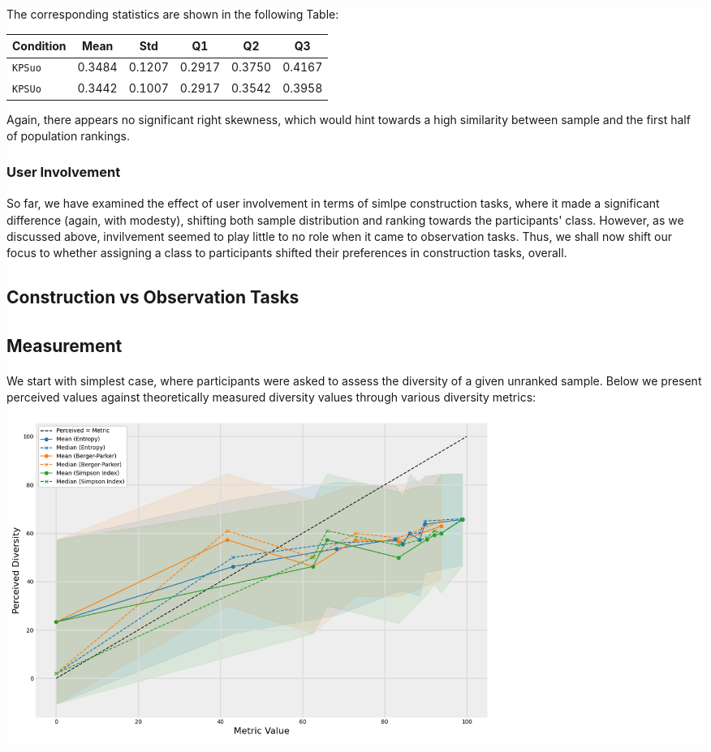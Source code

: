 The corresponding statistics are shown in the following Table:

| Condition |  Mean  |  Std   |   Q1   |   Q2   |   Q3   |
| ---       |  ---   |  ---   |   ---  |   ---  |   ---  |
| `KPSuo`   | 0.3484 | 0.1207 | 0.2917 | 0.3750 | 0.4167 |
| `KPSUo`   | 0.3442 | 0.1007 | 0.2917 | 0.3542 | 0.3958 |

Again, there appears no significant right skewness, which would hint towards a high similarity between sample and the first half of population rankings.

### User Involvement

So far, we have examined the effect of user involvement in terms of simlpe construction tasks, where it made a significant difference (again, with modesty), shifting both sample distribution and ranking towards the participants' class. However, as we discussed above, invilvement seemed to play little to no role when it came to observation tasks. Thus, we shall now shift our focus to whether assigning a class to participants shifted their preferences in construction tasks, overall.

## Construction vs Observation Tasks

## Measurement

We start with simplest case, where participants were asked to assess the diversity of a given unranked sample. Below we present perceived values against theoretically measured diversity values through various diversity metrics:

<img src="mvp_forf_ff_f_t.png" alt="Perceived values against theoretically measured diversity values through various diversity metrics" width="600">
